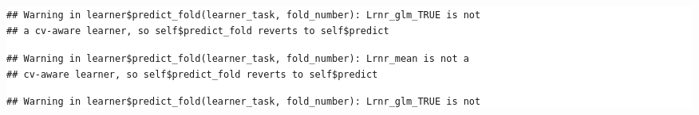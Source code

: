 ```
## Warning in learner$predict_fold(learner_task, fold_number): Lrnr_glm_TRUE is not
## a cv-aware learner, so self$predict_fold reverts to self$predict
```

```
## Warning in learner$predict_fold(learner_task, fold_number): Lrnr_mean is not a
## cv-aware learner, so self$predict_fold reverts to self$predict
```

```
## Warning in learner$predict_fold(learner_task, fold_number): Lrnr_glm_TRUE is not
